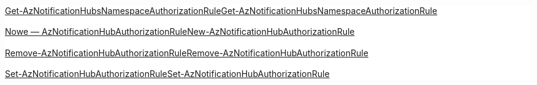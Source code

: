 [<span data-ttu-id="bf4d9-145">Get-AzNotificationHubsNamespaceAuthorizationRule</span><span class="sxs-lookup"><span data-stu-id="bf4d9-145">Get-AzNotificationHubsNamespaceAuthorizationRule</span></span>](./Get-AzNotificationHubsNamespaceAuthorizationRule.md)

[<span data-ttu-id="bf4d9-146">Nowe — AzNotificationHubAuthorizationRule</span><span class="sxs-lookup"><span data-stu-id="bf4d9-146">New-AzNotificationHubAuthorizationRule</span></span>](./New-AzNotificationHubAuthorizationRule.md)

[<span data-ttu-id="bf4d9-147">Remove-AzNotificationHubAuthorizationRule</span><span class="sxs-lookup"><span data-stu-id="bf4d9-147">Remove-AzNotificationHubAuthorizationRule</span></span>](./Remove-AzNotificationHubAuthorizationRule.md)

[<span data-ttu-id="bf4d9-148">Set-AzNotificationHubAuthorizationRule</span><span class="sxs-lookup"><span data-stu-id="bf4d9-148">Set-AzNotificationHubAuthorizationRule</span></span>](./Set-AzNotificationHubAuthorizationRule.md)


